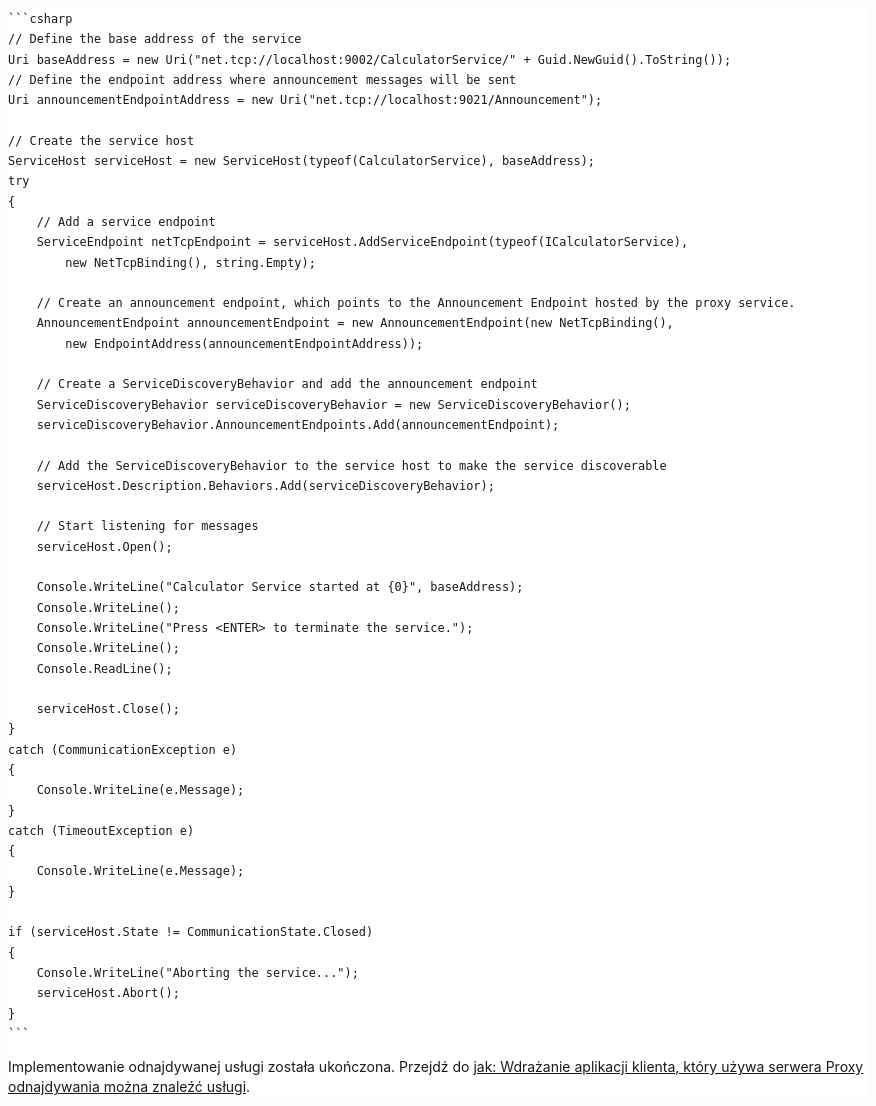     ```csharp
    // Define the base address of the service
    Uri baseAddress = new Uri("net.tcp://localhost:9002/CalculatorService/" + Guid.NewGuid().ToString());
    // Define the endpoint address where announcement messages will be sent
    Uri announcementEndpointAddress = new Uri("net.tcp://localhost:9021/Announcement");

    // Create the service host
    ServiceHost serviceHost = new ServiceHost(typeof(CalculatorService), baseAddress);
    try
    {
        // Add a service endpoint
        ServiceEndpoint netTcpEndpoint = serviceHost.AddServiceEndpoint(typeof(ICalculatorService),
            new NetTcpBinding(), string.Empty);

        // Create an announcement endpoint, which points to the Announcement Endpoint hosted by the proxy service.
        AnnouncementEndpoint announcementEndpoint = new AnnouncementEndpoint(new NetTcpBinding(),
            new EndpointAddress(announcementEndpointAddress));

        // Create a ServiceDiscoveryBehavior and add the announcement endpoint
        ServiceDiscoveryBehavior serviceDiscoveryBehavior = new ServiceDiscoveryBehavior();
        serviceDiscoveryBehavior.AnnouncementEndpoints.Add(announcementEndpoint);

        // Add the ServiceDiscoveryBehavior to the service host to make the service discoverable
        serviceHost.Description.Behaviors.Add(serviceDiscoveryBehavior);

        // Start listening for messages
        serviceHost.Open();

        Console.WriteLine("Calculator Service started at {0}", baseAddress);
        Console.WriteLine();
        Console.WriteLine("Press <ENTER> to terminate the service.");
        Console.WriteLine();
        Console.ReadLine();

        serviceHost.Close();
    }
    catch (CommunicationException e)
    {
        Console.WriteLine(e.Message);
    }
    catch (TimeoutException e)
    {
        Console.WriteLine(e.Message);
    }

    if (serviceHost.State != CommunicationState.Closed)
    {
        Console.WriteLine("Aborting the service...");
        serviceHost.Abort();
    }
    ```

Implementowanie odnajdywanej usługi została ukończona. Przejdź do [jak: Wdrażanie aplikacji klienta, który używa serwera Proxy odnajdywania można znaleźć usługi](../../../../docs/framework/wcf/feature-details/client-app-discovery-proxy-to-find-a-service.md).
